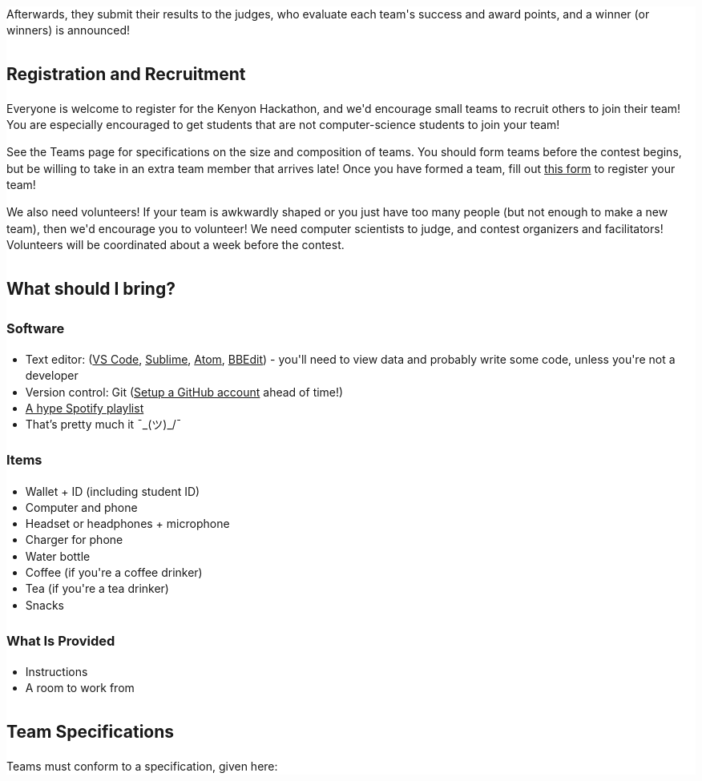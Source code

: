 Afterwards, they submit their results to the judges, who evaluate each team's success and award points, and a winner (or winners) is announced!

## Registration and Recruitment

Everyone is welcome to register for the Kenyon Hackathon, and we'd encourage small teams to recruit others to join their team! You are especially encouraged to get students that are not computer-science students to join your team!

See the Teams page for specifications on the size and composition of teams. You should form teams before the contest begins, but be willing to take in an extra team member that arrives late! Once you have formed a team, fill out [this form](https://forms.gle/ffkQaCHjcG6Lb8zm6) to register your team!

We also need volunteers! If your team is awkwardly shaped or you just have too many people (but not enough to make a new team), then we'd encourage you to volunteer! We need computer scientists to judge, and contest organizers and facilitators! Volunteers will be coordinated about a week before the contest.

## What should I bring?

### Software

- Text editor: ([VS Code](https://code.visualstudio.com/), [Sublime](https://www.sublimetext.com/), [Atom](https://atom.io/), [BBEdit](https://www.barebones.com/products/bbedit/)) - you'll need to view data and probably write some code, unless you're not a developer
- Version control: Git ([Setup a GitHub account](https://github.com/join?ref_cta=Sign+up&ref_loc=header+logged+out&ref_page=%2F&source=header-home) ahead of time!)
- [A hype Spotify playlist](https://open.spotify.com/album/2M1GALCY5qHllHs0wvA1T6?si=FqxBi9-9TGe9byXanvWQcQ)
- That’s pretty much it ¯\_(ツ)_/¯

### Items

- Wallet + ID (including student ID)
- Computer and phone
- Headset or headphones + microphone
- Charger for phone
- Water bottle
- Coffee (if you're a coffee drinker)
- Tea (if you're a tea drinker)
- Snacks

### What Is Provided

- Instructions
- A room to work from

## Team Specifications

Teams must conform to a specification, given here:
